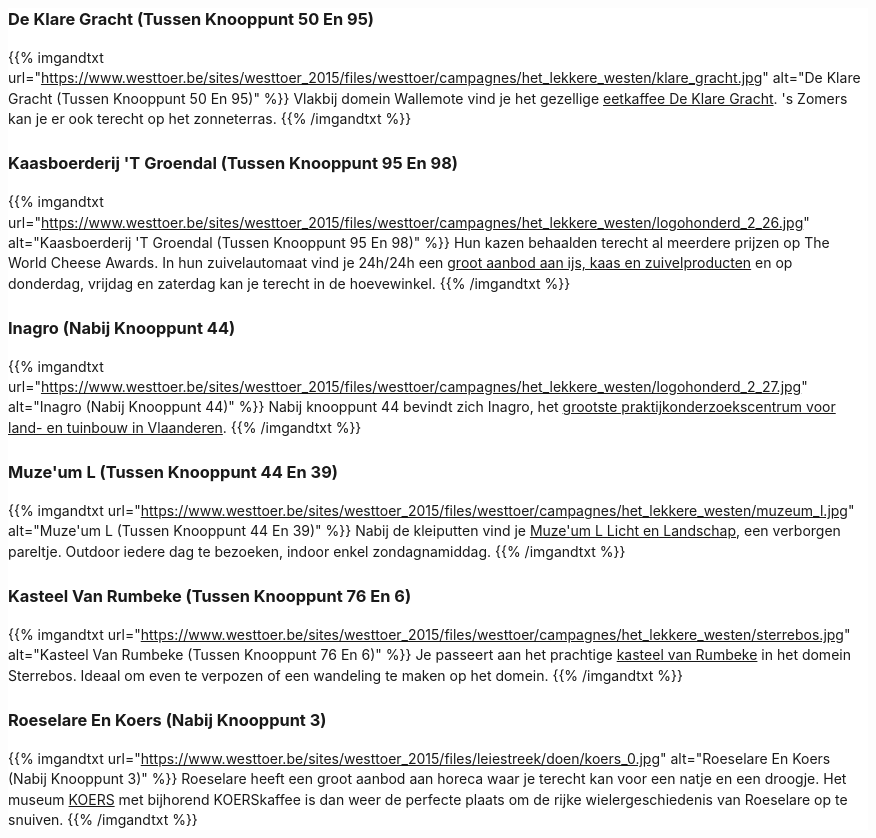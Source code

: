 ### De Klare Gracht (Tussen Knooppunt 50 En 95)

{{% imgandtxt url="https://www.westtoer.be/sites/westtoer_2015/files/westtoer/campagnes/het_lekkere_westen/klare_gracht.jpg" alt="De Klare Gracht (Tussen Knooppunt 50 En 95)" %}}
Vlakbij domein Wallemote vind je het gezellige [eetkaffee De Klare Gracht](http://www.klaregracht.be). 's Zomers kan je er ook terecht op het zonneterras.
{{% /imgandtxt %}}

### Kaasboerderij 'T Groendal (Tussen Knooppunt 95 En 98)

{{% imgandtxt url="https://www.westtoer.be/sites/westtoer_2015/files/westtoer/campagnes/het_lekkere_westen/logohonderd_2_26.jpg" alt="Kaasboerderij 'T Groendal (Tussen Knooppunt 95 En 98)" %}}
Hun kazen behaalden terecht al meerdere prijzen op The World Cheese Awards. In hun zuivelautomaat vind je 24h/24h een [groot aanbod aan ijs, kaas en zuivelproducten](http://www.tgroendal.be) en op donderdag, vrijdag en zaterdag kan je terecht in de hoevewinkel.
{{% /imgandtxt %}}

### Inagro (Nabij Knooppunt 44)

{{% imgandtxt url="https://www.westtoer.be/sites/westtoer_2015/files/westtoer/campagnes/het_lekkere_westen/logohonderd_2_27.jpg" alt="Inagro (Nabij Knooppunt 44)" %}}
Nabij knooppunt 44 bevindt zich Inagro, het [grootste praktijkonderzoekscentrum voor land- en tuinbouw in Vlaanderen](http://www.inagro.be).
{{% /imgandtxt %}}

### Muze'um L (Tussen Knooppunt 44 En 39)

{{% imgandtxt url="https://www.westtoer.be/sites/westtoer_2015/files/westtoer/campagnes/het_lekkere_westen/muzeum_l.jpg" alt="Muze'um L (Tussen Knooppunt 44 En 39)" %}}
Nabij de kleiputten vind je [Muze'um L Licht en Landschap](http://www.muzeuml.be), een verborgen pareltje. Outdoor iedere dag te bezoeken, indoor enkel zondagnamiddag.
{{% /imgandtxt %}}

### Kasteel Van Rumbeke (Tussen Knooppunt 76 En 6)

{{% imgandtxt url="https://www.westtoer.be/sites/westtoer_2015/files/westtoer/campagnes/het_lekkere_westen/sterrebos.jpg" alt="Kasteel Van Rumbeke (Tussen Knooppunt 76 En 6)" %}}
Je passeert aan het prachtige [kasteel van Rumbeke](http://www.toerisme-leiestreek.be/nl/doen/kasteel-van-rumbeke) in het domein Sterrebos. Ideaal om even te verpozen of een wandeling te maken op het domein.
{{% /imgandtxt %}}

### Roeselare En Koers (Nabij Knooppunt 3)

{{% imgandtxt url="https://www.westtoer.be/sites/westtoer_2015/files/leiestreek/doen/koers_0.jpg" alt="Roeselare En Koers (Nabij Knooppunt 3)" %}}
Roeselare heeft een groot aanbod aan horeca waar je terecht kan voor een natje en een droogje. Het museum [KOERS](/nl/doen/koers) met bijhorend KOERSkaffee is dan weer de perfecte plaats om de rijke wielergeschiedenis van Roeselare op te snuiven.
{{% /imgandtxt %}}


